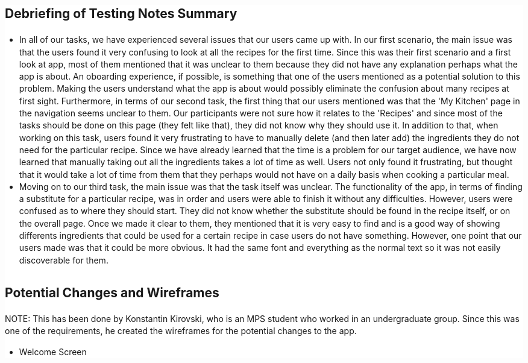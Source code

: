 ## Debriefing of Testing Notes Summary

- In all of our tasks, we have experienced several issues that our users came up with. In our first scenario, the main issue was that the users found it very confusing to look at all the recipes for the first time. Since this was their first scenario and a first look at app, most of them mentioned that it was unclear to them because they did not have any explanation perhaps what the app is about. An oboarding experience, if possible, is something that one of the users mentioned as a potential solution to this problem. Making the users understand what the app is about would possibly eliminate the confusion about many recipes at first sight. Furthermore, in terms of our second task, the first thing that our users mentioned was that the 'My Kitchen' page in the navigation seems unclear to them. Our participants were not sure how it relates to the 'Recipes' and since most of the tasks should be done on this page (they felt like that), they did not know why they should use it. In addition to that, when working on this task, users found it very frustrating to have to manually delete (and then later add) the ingredients they do not need for the particular recipe. Since we have already learned that the time is a problem for our target audience, we have now learned that manually taking out all the ingredients takes a lot of time as well. Users not only found it frustrating, but thought that it would take a lot of time from them that they perhaps would not have on a daily basis when cooking a particular meal. 
- Moving on to our third task, the main issue was that the task itself was unclear. The functionality of the app, in terms of finding a substitute for a particular recipe, was in order and users were able to finish it without any difficulties. However, users were confused as to where they should start. They did not know whether the substitute should be found in the recipe itself, or on the overall page. Once we made it clear to them, they mentioned that it is very easy to find and is a good way of showing differents ingredients that could be used for a certain recipe in case users do not have something. However, one point that our users made was that it could be more obvious. It had the same font and everything as the normal text so it was not easily discoverable for them. 

## Potential Changes and Wireframes


NOTE: This has been done by Konstantin Kirovski, who is an MPS student who worked in an undergraduate group. Since this was one of the requirements, he created the wireframes for the potential changes to the app. 

- Welcome Screen 